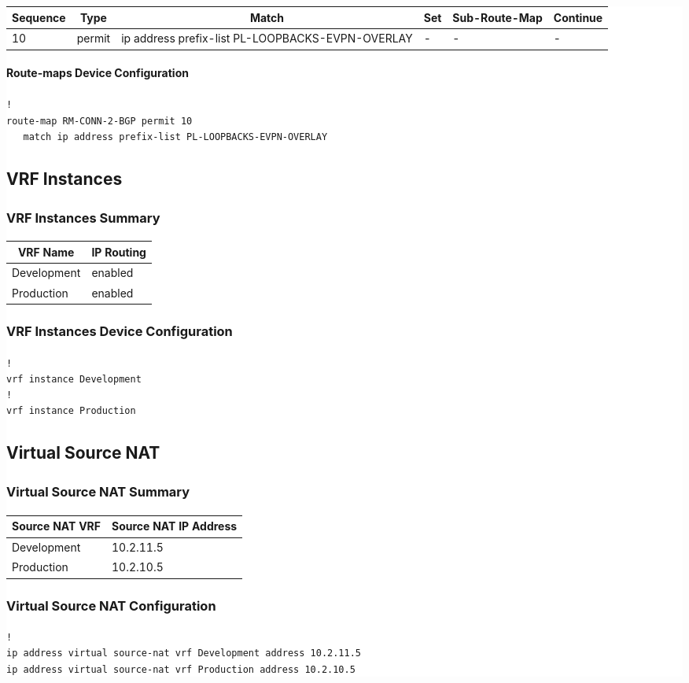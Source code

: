 | Sequence | Type | Match | Set | Sub-Route-Map | Continue |
| -------- | ---- | ----- | --- | ------------- | -------- |
| 10 | permit | ip address prefix-list PL-LOOPBACKS-EVPN-OVERLAY | - | - | - |

#### Route-maps Device Configuration

```eos
!
route-map RM-CONN-2-BGP permit 10
   match ip address prefix-list PL-LOOPBACKS-EVPN-OVERLAY
```

## VRF Instances

### VRF Instances Summary

| VRF Name | IP Routing |
| -------- | ---------- |
| Development | enabled |
| Production | enabled |

### VRF Instances Device Configuration

```eos
!
vrf instance Development
!
vrf instance Production
```

## Virtual Source NAT

### Virtual Source NAT Summary

| Source NAT VRF | Source NAT IP Address |
| -------------- | --------------------- |
| Development | 10.2.11.5 |
| Production | 10.2.10.5 |

### Virtual Source NAT Configuration

```eos
!
ip address virtual source-nat vrf Development address 10.2.11.5
ip address virtual source-nat vrf Production address 10.2.10.5
```
